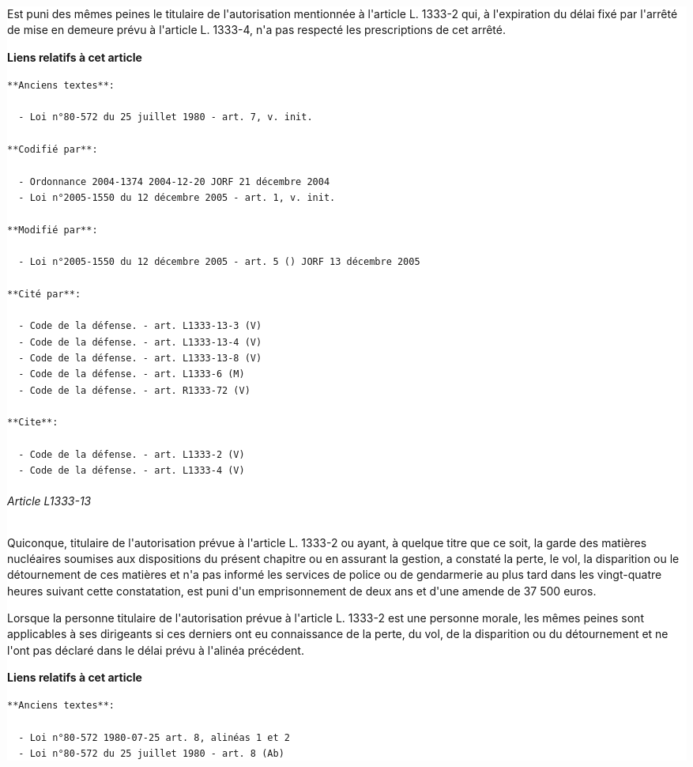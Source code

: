 Est puni des mêmes peines le titulaire de l'autorisation mentionnée à l'article L. 1333-2 qui, à l'expiration du délai fixé
par l'arrêté de mise en demeure prévu à l'article L. 1333-4, n'a pas respecté les prescriptions de cet arrêté.

**Liens relatifs à cet article**

	**Anciens textes**:

	  - Loi n°80-572 du 25 juillet 1980 - art. 7, v. init.

	**Codifié par**:

	  - Ordonnance 2004-1374 2004-12-20 JORF 21 décembre 2004
	  - Loi n°2005-1550 du 12 décembre 2005 - art. 1, v. init.

	**Modifié par**:

	  - Loi n°2005-1550 du 12 décembre 2005 - art. 5 () JORF 13 décembre 2005

	**Cité par**:

	  - Code de la défense. - art. L1333-13-3 (V)
	  - Code de la défense. - art. L1333-13-4 (V)
	  - Code de la défense. - art. L1333-13-8 (V)
	  - Code de la défense. - art. L1333-6 (M)
	  - Code de la défense. - art. R1333-72 (V)

	**Cite**:

	  - Code de la défense. - art. L1333-2 (V)
	  - Code de la défense. - art. L1333-4 (V)


###### Article L1333-13

Quiconque, titulaire de l'autorisation prévue à l'article L. 1333-2 ou ayant, à quelque titre que ce soit, la garde des
matières nucléaires soumises aux dispositions du présent chapitre ou en assurant la gestion, a constaté la perte, le vol, la
disparition ou le détournement de ces matières et n'a pas informé les services de police ou de gendarmerie au plus tard dans
les vingt-quatre heures suivant cette constatation, est puni d'un emprisonnement de deux ans et d'une amende de 37 500
euros. 

Lorsque la personne titulaire de l'autorisation prévue à l'article L. 1333-2 est une personne morale, les mêmes peines sont
applicables à ses dirigeants si ces derniers ont eu connaissance de la perte, du vol, de la disparition ou du détournement et
ne l'ont pas déclaré dans le délai prévu à l'alinéa précédent.

**Liens relatifs à cet article**

	**Anciens textes**:

	  - Loi n°80-572 1980-07-25 art. 8, alinéas 1 et 2
	  - Loi n°80-572 du 25 juillet 1980 - art. 8 (Ab)

